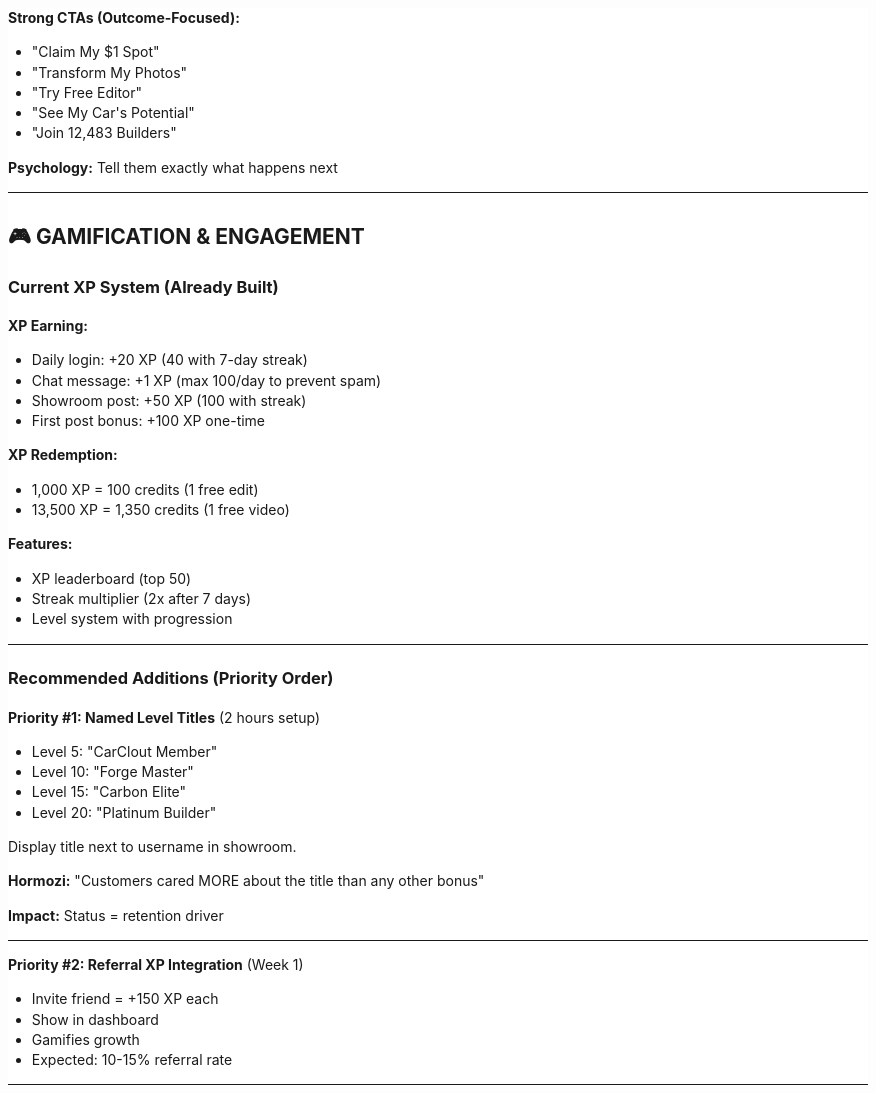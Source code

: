 **Strong CTAs (Outcome-Focused):**
- "Claim My $1 Spot"
- "Transform My Photos"
- "Try Free Editor"
- "See My Car's Potential"
- "Join 12,483 Builders"

**Psychology:** Tell them exactly what happens next

---

## 🎮 GAMIFICATION & ENGAGEMENT

### **Current XP System (Already Built)**

**XP Earning:**
- Daily login: +20 XP (40 with 7-day streak)
- Chat message: +1 XP (max 100/day to prevent spam)
- Showroom post: +50 XP (100 with streak)
- First post bonus: +100 XP one-time

**XP Redemption:**
- 1,000 XP = 100 credits (1 free edit)
- 13,500 XP = 1,350 credits (1 free video)

**Features:**
- XP leaderboard (top 50)
- Streak multiplier (2x after 7 days)
- Level system with progression

---

### **Recommended Additions (Priority Order)**

**Priority #1: Named Level Titles** (2 hours setup)
- Level 5: "CarClout Member"
- Level 10: "Forge Master"
- Level 15: "Carbon Elite"
- Level 20: "Platinum Builder"

Display title next to username in showroom.

**Hormozi:** "Customers cared MORE about the title than any other bonus"

**Impact:** Status = retention driver

---

**Priority #2: Referral XP Integration** (Week 1)
- Invite friend = +150 XP each
- Show in dashboard
- Gamifies growth
- Expected: 10-15% referral rate

---
